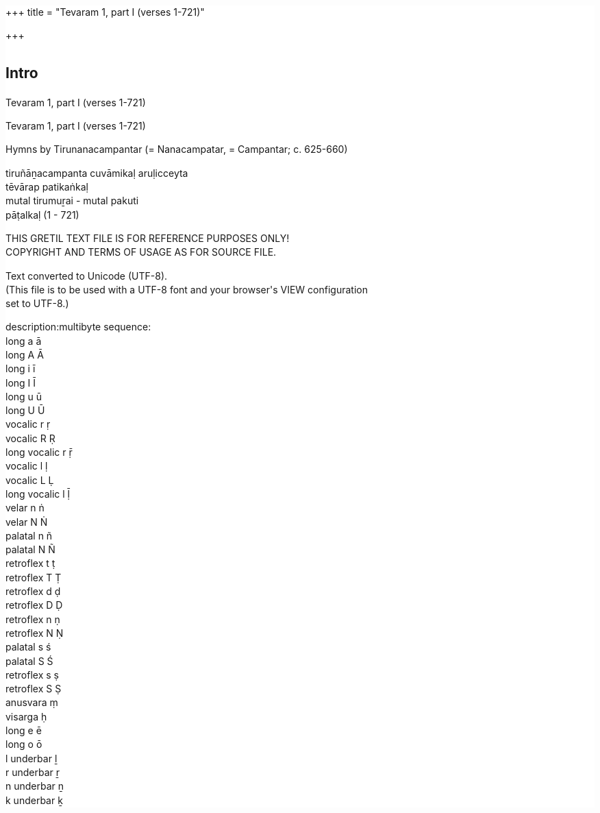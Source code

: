 +++
title = "Tevaram 1, part I (verses 1-721)"

+++


## Intro
  
  
  
  
Tevaram 1, part I (verses 1-721)  
  
  
  
  
Tevaram 1, part I (verses 1-721)  
  
Hymns by Tirunanacampantar (= Nanacampatar, = Campantar; c. 625-660)  
  
  
  tiruñāṉacampanta cuvāmikaḷ aruḷicceyta    
  tēvārap patikaṅkaḷ   
  mutal tirumuṟai - mutal pakuti   
  pāṭalkaḷ  (1 - 721)   
  
  
  
THIS GRETIL TEXT FILE IS FOR REFERENCE PURPOSES ONLY!  
COPYRIGHT AND TERMS OF USAGE AS FOR SOURCE FILE.  
  
Text converted to Unicode (UTF-8).  
(This file is to be used with a UTF-8 font and your browser's VIEW configuration  
set to UTF-8.)  
  
  
  
description:multibyte sequence:  
long a  ā     
long A  Ā     
long i  ī     
long I  Ī     
long u  ū     
long U  Ū     
vocalic r  ṛ    
vocalic R  Ṛ    
long vocalic r  ṝ    
vocalic l  ḷ    
vocalic L  Ḷ    
long vocalic l  ḹ    
velar n  ṅ    
velar N  Ṅ    
palatal n  ñ     
palatal N  Ñ     
retroflex t  ṭ    
retroflex T  Ṭ    
retroflex d  ḍ    
retroflex D  Ḍ    
retroflex n  ṇ    
retroflex N  Ṇ    
palatal s  ś     
palatal S  Ś     
retroflex s  ṣ    
retroflex S  Ṣ    
anusvara  ṃ    
visarga  ḥ    
long e  ē     
long o  ō     
l underbar  ḻ    
r underbar  ṟ    
n underbar  ṉ    
k underbar  ḵ    
